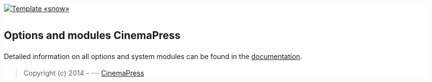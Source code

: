 [![Template «snow»](https://raw.githubusercontent.com/CinemaPress/Theme-Snow/master/screenshot.png)](https://github.com/CinemaPress/Theme-Snow/)

## Options and modules CinemaPress

Detailed information on all options and system modules can be found in the [documentation](https://github.com/Hach-Trykach/CinemaPress).

> Copyright (c) 2014 - ···· [CinemaPress](https://github.com/Hach-Trykach/CinemaPress)
